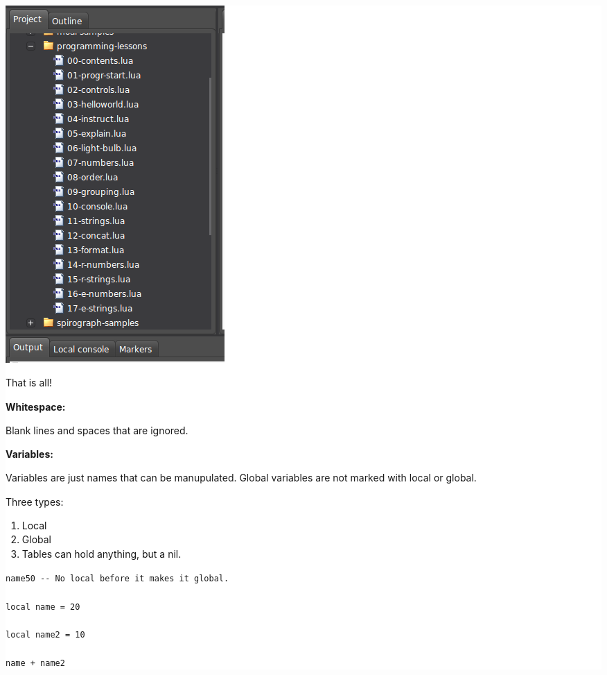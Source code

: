 ![Chapter_6_5_free_lessons.png](https://github.com/Zefk/Solarus-ARPG-Game-Development-Book_2/raw/master/Lesson_images/Chapter_6_images/Chapter_6_5_free_lessons.png)

That is all!

**Whitespace:**

Blank lines and spaces that are ignored.

**Variables:**

Variables are just names that can be manupulated. Global variables are not marked with local or global. 

Three types:

1. Local
2. Global
3. Tables can hold anything, but a nil.

```
name50 -- No local before it makes it global.

local name = 20

local name2 = 10

name + name2
```
